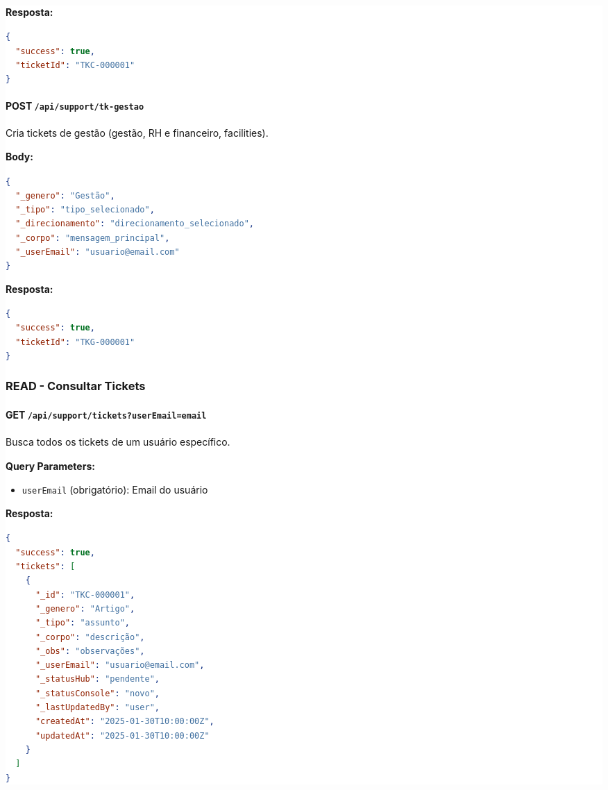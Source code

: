 **Resposta:**
```json
{
  "success": true,
  "ticketId": "TKC-000001"
}
```

#### POST `/api/support/tk-gestao`
Cria tickets de gestão (gestão, RH e financeiro, facilities).

**Body:**
```json
{
  "_genero": "Gestão",
  "_tipo": "tipo_selecionado",
  "_direcionamento": "direcionamento_selecionado",
  "_corpo": "mensagem_principal",
  "_userEmail": "usuario@email.com"
}
```

**Resposta:**
```json
{
  "success": true,
  "ticketId": "TKG-000001"
}
```

### READ - Consultar Tickets

#### GET `/api/support/tickets?userEmail=email`
Busca todos os tickets de um usuário específico.

**Query Parameters:**
- `userEmail` (obrigatório): Email do usuário

**Resposta:**
```json
{
  "success": true,
  "tickets": [
    {
      "_id": "TKC-000001",
      "_genero": "Artigo",
      "_tipo": "assunto",
      "_corpo": "descrição",
      "_obs": "observações",
      "_userEmail": "usuario@email.com",
      "_statusHub": "pendente",
      "_statusConsole": "novo",
      "_lastUpdatedBy": "user",
      "createdAt": "2025-01-30T10:00:00Z",
      "updatedAt": "2025-01-30T10:00:00Z"
    }
  ]
}
```
